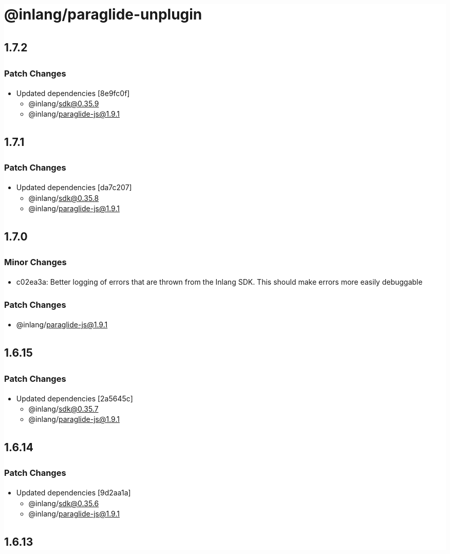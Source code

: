 # @inlang/paraglide-unplugin

## 1.7.2

### Patch Changes

- Updated dependencies [8e9fc0f]
  - @inlang/sdk@0.35.9
  - @inlang/paraglide-js@1.9.1

## 1.7.1

### Patch Changes

- Updated dependencies [da7c207]
  - @inlang/sdk@0.35.8
  - @inlang/paraglide-js@1.9.1

## 1.7.0

### Minor Changes

- c02ea3a: Better logging of errors that are thrown from the Inlang SDK. This should make errors more easily debuggable

### Patch Changes

- @inlang/paraglide-js@1.9.1

## 1.6.15

### Patch Changes

- Updated dependencies [2a5645c]
  - @inlang/sdk@0.35.7
  - @inlang/paraglide-js@1.9.1

## 1.6.14

### Patch Changes

- Updated dependencies [9d2aa1a]
  - @inlang/sdk@0.35.6
  - @inlang/paraglide-js@1.9.1

## 1.6.13
